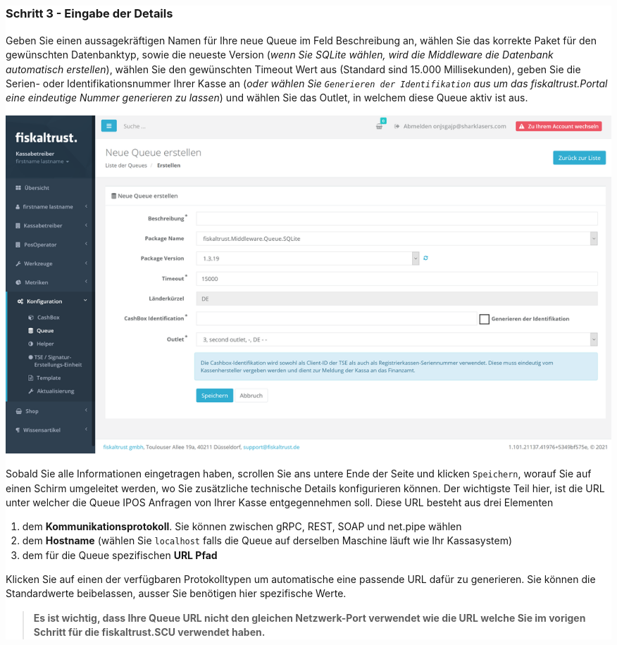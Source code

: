 ### Schritt 3 - Eingabe der Details

Geben Sie einen aussagekräftigen Namen für Ihre neue Queue im Feld Beschreibung an, wählen Sie das korrekte Paket für den gewünschten Datenbanktyp, sowie die neueste Version (*wenn Sie SQLite wählen, wird die Middleware die Datenbank automatisch erstellen*), wählen Sie den gewünschten Timeout Wert aus (Standard sind 15.000 Millisekunden), geben Sie die Serien- oder Identifikationsnummer Ihrer Kasse an (*oder wählen Sie `Generieren der Identifikation` aus um das fiskaltrust.Portal eine eindeutige Nummer generieren zu lassen*) und wählen Sie das Outlet, in welchem diese Queue aktiv ist aus.

![main_queue](../images/main-queue.png)

Sobald Sie alle Informationen eingetragen haben, scrollen Sie ans untere Ende der Seite und klicken `Speichern`, worauf Sie auf einen Schirm umgeleitet werden, wo Sie zusätzliche technische Details konfigurieren können. Der wichtigste Teil hier, ist die URL unter welcher die Queue IPOS Anfragen von Ihrer Kasse entgegennehmen soll. Diese URL besteht aus drei Elementen

1. dem **Kommunikationsprotokoll**. Sie können zwischen gRPC, REST, SOAP und net.pipe wählen
2. dem **Hostname** (wählen Sie `localhost` falls die Queue auf derselben Maschine läuft wie Ihr Kassasystem)
3. dem für die Queue spezifischen **URL Pfad**

Klicken Sie auf einen der verfügbaren Protokolltypen um automatische eine passende URL dafür zu generieren. Sie können die Standardwerte beibelassen, ausser Sie benötigen hier spezifische Werte.



> **Es ist wichtig, dass Ihre Queue URL nicht den gleichen Netzwerk-Port verwendet wie die URL welche Sie im vorigen Schritt für die fiskaltrust.SCU  verwendet haben.**

